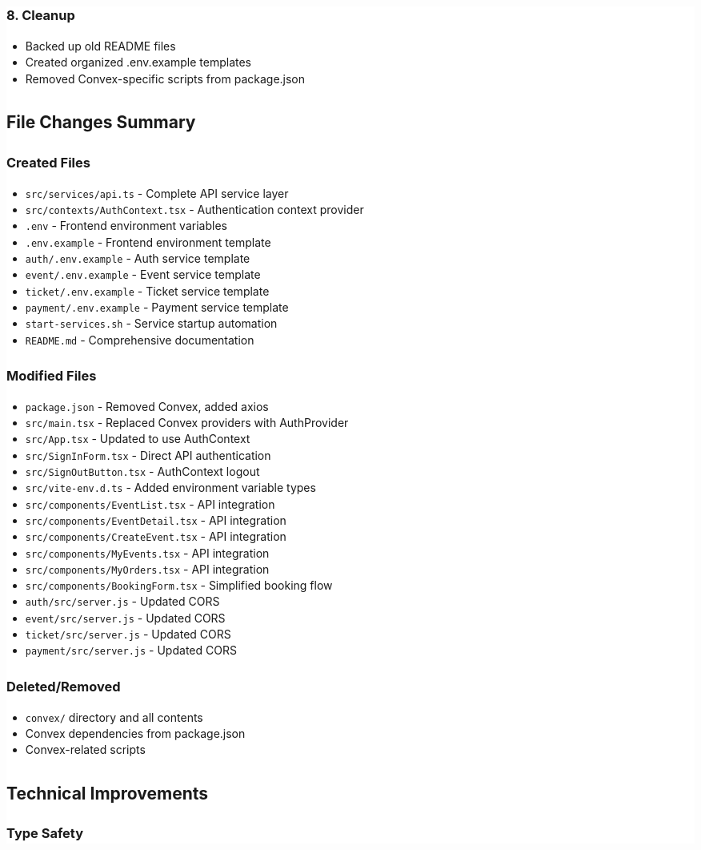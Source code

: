 ### 8. Cleanup

- Backed up old README files
- Created organized .env.example templates
- Removed Convex-specific scripts from package.json

## File Changes Summary

### Created Files

- `src/services/api.ts` - Complete API service layer
- `src/contexts/AuthContext.tsx` - Authentication context provider
- `.env` - Frontend environment variables
- `.env.example` - Frontend environment template
- `auth/.env.example` - Auth service template
- `event/.env.example` - Event service template
- `ticket/.env.example` - Ticket service template
- `payment/.env.example` - Payment service template
- `start-services.sh` - Service startup automation
- `README.md` - Comprehensive documentation

### Modified Files

- `package.json` - Removed Convex, added axios
- `src/main.tsx` - Replaced Convex providers with AuthProvider
- `src/App.tsx` - Updated to use AuthContext
- `src/SignInForm.tsx` - Direct API authentication
- `src/SignOutButton.tsx` - AuthContext logout
- `src/vite-env.d.ts` - Added environment variable types
- `src/components/EventList.tsx` - API integration
- `src/components/EventDetail.tsx` - API integration
- `src/components/CreateEvent.tsx` - API integration
- `src/components/MyEvents.tsx` - API integration
- `src/components/MyOrders.tsx` - API integration
- `src/components/BookingForm.tsx` - Simplified booking flow
- `auth/src/server.js` - Updated CORS
- `event/src/server.js` - Updated CORS
- `ticket/src/server.js` - Updated CORS
- `payment/src/server.js` - Updated CORS

### Deleted/Removed

- `convex/` directory and all contents
- Convex dependencies from package.json
- Convex-related scripts

## Technical Improvements

### Type Safety
